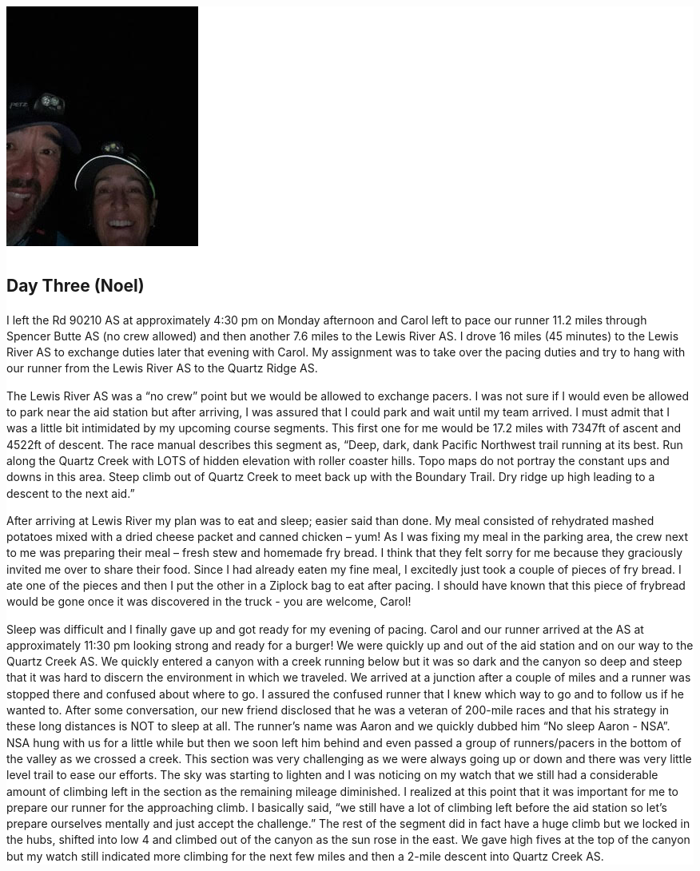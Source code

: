 ![](/assets/img/noel/2022-09-14_bigfoot3_11.jpeg)


## Day Three (Noel)


I left the Rd 90210 AS at approximately 4:30 pm on Monday afternoon and Carol left to pace our runner 11.2 miles through Spencer Butte AS (no crew allowed) and then another 7.6 miles to the Lewis River AS. I drove 16 miles (45 minutes) to the Lewis River AS to exchange duties later that evening with Carol. My assignment was to take over the pacing duties and try to hang with our runner from the Lewis River AS to the Quartz Ridge AS.

The Lewis River AS was a “no crew” point but we would be allowed to exchange pacers. I was not sure if I would even be allowed to park near the aid station but after arriving, I was assured that I could park and wait until my team arrived. I must admit that I was a little bit intimidated by my upcoming course segments. This first one for me would be 17.2 miles with 7347ft of ascent and 4522ft of descent. The race manual describes this segment as, “Deep, dark, dank Pacific Northwest trail running at its best.  Run along the Quartz Creek with LOTS of hidden elevation with roller coaster hills. Topo maps do not portray the constant ups and downs in this area.  Steep climb out of Quartz Creek to meet back up with the Boundary Trail.  Dry ridge up high leading to a descent to the next aid.”

After arriving at Lewis River my plan was to eat and sleep; easier said than done. My meal consisted of rehydrated mashed potatoes mixed with a dried cheese packet and canned chicken – yum! As I was fixing my meal in the parking area, the crew next to me was preparing their meal – fresh stew and homemade fry bread. I think that they felt sorry for me because they graciously invited me over to share their food. Since I had already eaten my fine meal, I excitedly just took a couple of pieces of fry bread. I ate one of the pieces and then I put the other in a Ziplock bag to eat after pacing. I should have known that this piece of frybread would be gone once it was discovered in the truck - you are welcome, Carol!

Sleep was difficult and I finally gave up and got ready for my evening of pacing. Carol and our runner arrived at the AS at approximately 11:30 pm looking strong and ready for a burger! We were quickly up and out of the aid station and on our way to the Quartz Creek AS. We quickly entered a canyon with a creek running below but it was so dark and the canyon so deep and steep that it was hard to discern the environment in which we traveled. We arrived at a junction after a couple of miles and a runner was stopped there and confused about where to go. I assured the confused runner that I knew which way to go and to follow us if he wanted to. After some conversation, our new friend disclosed that he was a veteran of 200-mile races and that his strategy in these long distances is NOT to sleep at all. The runner’s name was Aaron and we quickly dubbed him “No sleep Aaron - NSA”. NSA hung with us for a little while but then we soon left him behind and even passed a group of runners/pacers in the bottom of the valley as we crossed a creek. This section was very challenging as we were always going up or down and there was very little level trail to ease our efforts. The sky was starting to lighten and I was noticing on my watch that we still had a considerable amount of climbing left in the section as the remaining mileage diminished. I realized at this point that it was important for me to prepare our runner for the approaching climb. I basically said, “we still have a lot of climbing left before the aid station so let’s prepare ourselves mentally and just accept the challenge.” The rest of the segment did in fact have a huge climb but we locked in the hubs, shifted into low 4 and climbed out of the canyon as the sun rose in the east. We gave high fives at the top of the canyon but my watch still indicated more climbing for the next few miles and then a 2-mile descent into Quartz Creek AS.